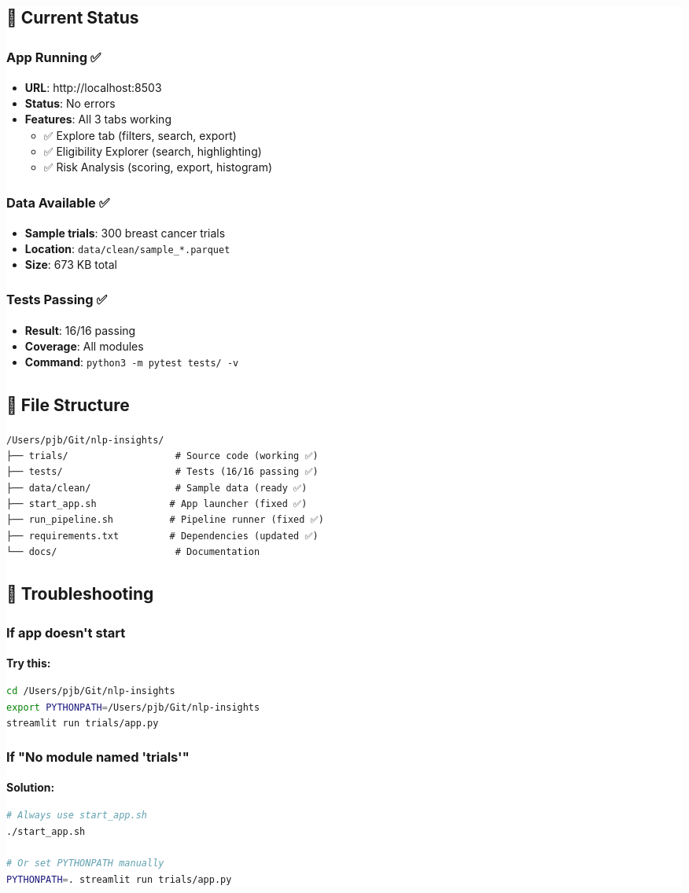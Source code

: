 ## 🎯 Current Status

### App Running ✅
- **URL**: http://localhost:8503
- **Status**: No errors
- **Features**: All 3 tabs working
  - ✅ Explore tab (filters, search, export)
  - ✅ Eligibility Explorer (search, highlighting)
  - ✅ Risk Analysis (scoring, export, histogram)

### Data Available ✅
- **Sample trials**: 300 breast cancer trials
- **Location**: `data/clean/sample_*.parquet`
- **Size**: 673 KB total

### Tests Passing ✅
- **Result**: 16/16 passing
- **Coverage**: All modules
- **Command**: `python3 -m pytest tests/ -v`

## 📁 File Structure

```
/Users/pjb/Git/nlp-insights/
├── trials/                   # Source code (working ✅)
├── tests/                    # Tests (16/16 passing ✅)
├── data/clean/               # Sample data (ready ✅)
├── start_app.sh             # App launcher (fixed ✅)
├── run_pipeline.sh          # Pipeline runner (fixed ✅)
├── requirements.txt         # Dependencies (updated ✅)
└── docs/                     # Documentation
```

## 🔧 Troubleshooting

### If app doesn't start

**Try this:**
```bash
cd /Users/pjb/Git/nlp-insights
export PYTHONPATH=/Users/pjb/Git/nlp-insights
streamlit run trials/app.py
```

### If "No module named 'trials'"

**Solution:**
```bash
# Always use start_app.sh
./start_app.sh

# Or set PYTHONPATH manually
PYTHONPATH=. streamlit run trials/app.py
```
